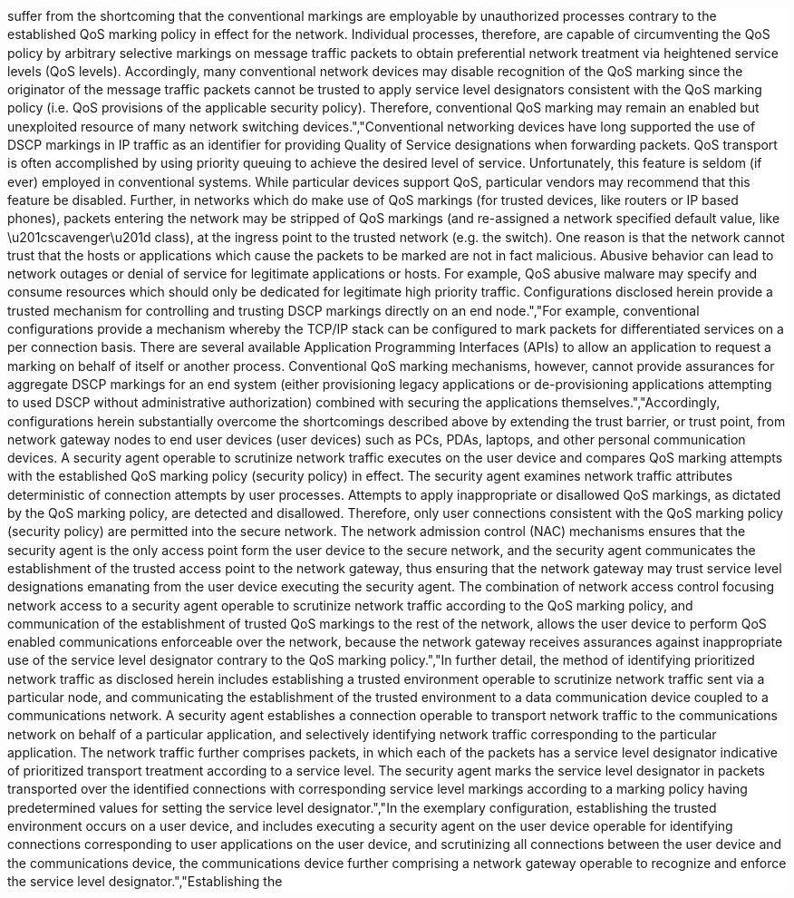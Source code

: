 suffer from the shortcoming that the conventional markings are employable by unauthorized processes contrary to the established QoS marking policy in effect for the network. Individual processes, therefore, are capable of circumventing the QoS policy by arbitrary selective markings on message traffic packets to obtain preferential network treatment via heightened service levels (QoS levels). Accordingly, many conventional network devices may disable recognition of the QoS marking since the originator of the message traffic packets cannot be trusted to apply service level designators consistent with the QoS marking policy (i.e. QoS provisions of the applicable security policy). Therefore, conventional QoS marking may remain an enabled but unexploited resource of many network switching devices.","Conventional networking devices have long supported the use of DSCP markings in IP traffic as an identifier for providing Quality of Service designations when forwarding packets. QoS transport is often accomplished by using priority queuing to achieve the desired level of service. Unfortunately, this feature is seldom (if ever) employed in conventional systems. While particular devices support QoS, particular vendors may recommend that this feature be disabled. Further, in networks which do make use of QoS markings (for trusted devices, like routers or IP based phones), packets entering the network may be stripped of QoS markings (and re-assigned a network specified default value, like \u201cscavenger\u201d class), at the ingress point to the trusted network (e.g. the switch). One reason is that the network cannot trust that the hosts or applications which cause the packets to be marked are not in fact malicious. Abusive behavior can lead to network outages or denial of service for legitimate applications or hosts. For example, QoS abusive malware may specify and consume resources which should only be dedicated for legitimate high priority traffic. Configurations disclosed herein provide a trusted mechanism for controlling and trusting DSCP markings directly on an end node.","For example, conventional configurations provide a mechanism whereby the TCP\/IP stack can be configured to mark packets for differentiated services on a per connection basis. There are several available Application Programming Interfaces (APIs) to allow an application to request a marking on behalf of itself or another process. Conventional QoS marking mechanisms, however, cannot provide assurances for aggregate DSCP markings for an end system (either provisioning legacy applications or de-provisioning applications attempting to used DSCP without administrative authorization) combined with securing the applications themselves.","Accordingly, configurations herein substantially overcome the shortcomings described above by extending the trust barrier, or trust point, from network gateway nodes to end user devices (user devices) such as PCs, PDAs, laptops, and other personal communication devices. A security agent operable to scrutinize network traffic executes on the user device and compares QoS marking attempts with the established QoS marking policy (security policy) in effect. The security agent examines network traffic attributes deterministic of connection attempts by user processes. Attempts to apply inappropriate or disallowed QoS markings, as dictated by the QoS marking policy, are detected and disallowed. Therefore, only user connections consistent with the QoS marking policy (security policy) are permitted into the secure network. The network admission control (NAC) mechanisms ensures that the security agent is the only access point form the user device to the secure network, and the security agent communicates the establishment of the trusted access point to the network gateway, thus ensuring that the network gateway may trust service level designations emanating from the user device executing the security agent. The combination of network access control focusing network access to a security agent operable to scrutinize network traffic according to the QoS marking policy, and communication of the establishment of trusted QoS markings to the rest of the network, allows the user device to perform QoS enabled communications enforceable over the network, because the network gateway receives assurances against inappropriate use of the service level designator contrary to the QoS marking policy.","In further detail, the method of identifying prioritized network traffic as disclosed herein includes establishing a trusted environment operable to scrutinize network traffic sent via a particular node, and communicating the establishment of the trusted environment to a data communication device coupled to a communications network. A security agent establishes a connection operable to transport network traffic to the communications network on behalf of a particular application, and selectively identifying network traffic corresponding to the particular application. The network traffic further comprises packets, in which each of the packets has a service level designator indicative of prioritized transport treatment according to a service level. The security agent marks the service level designator in packets transported over the identified connections with corresponding service level markings according to a marking policy having predetermined values for setting the service level designator.","In the exemplary configuration, establishing the trusted environment occurs on a user device, and includes executing a security agent on the user device operable for identifying connections corresponding to user applications on the user device, and scrutinizing all connections between the user device and the communications device, the communications device further comprising a network gateway operable to recognize and enforce the service level designator.","Establishing the